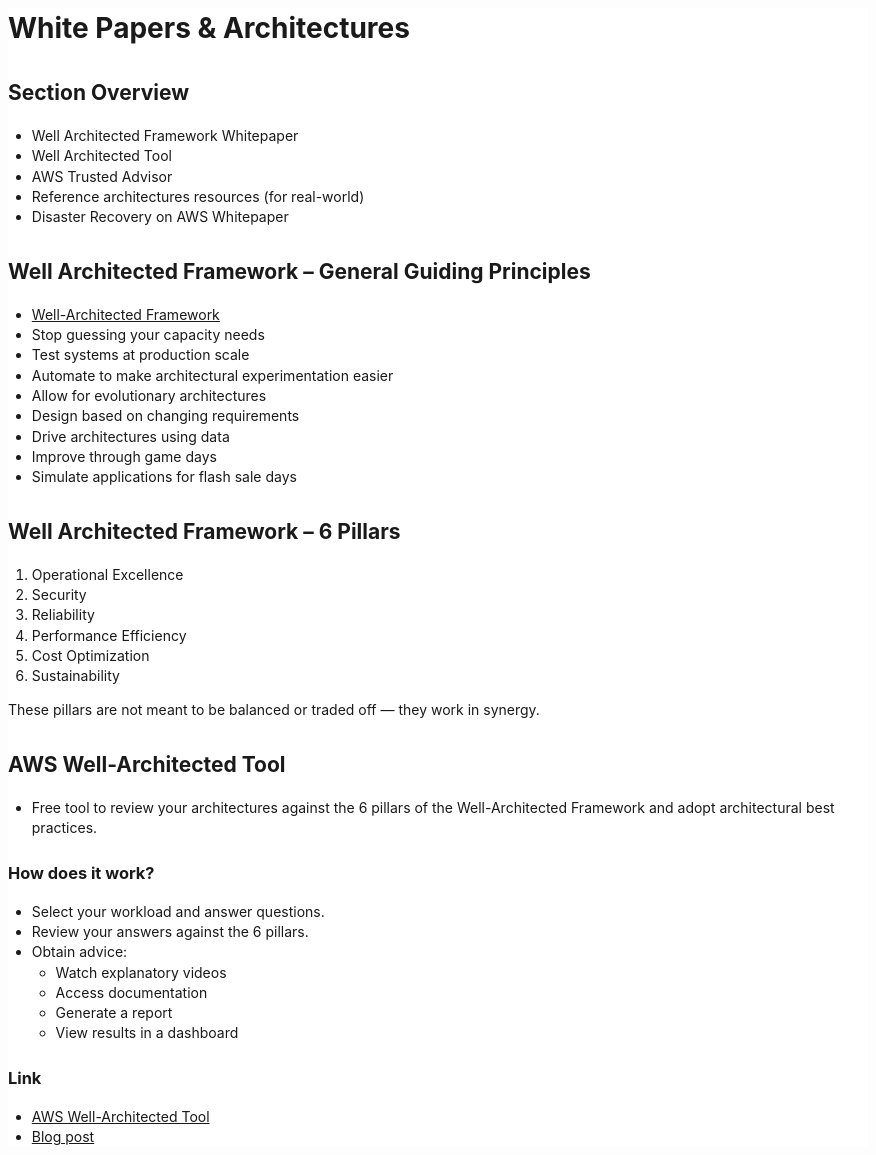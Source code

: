 # White Papers & Architectures

## Section Overview

- Well Architected Framework Whitepaper
- Well Architected Tool
- AWS Trusted Advisor
- Reference architectures resources (for real-world)
- Disaster Recovery on AWS Whitepaper

## Well Architected Framework – General Guiding Principles

- [Well-Architected Framework](https://aws.amazon.com/architecture/well-architected)
- Stop guessing your capacity needs
- Test systems at production scale
- Automate to make architectural experimentation easier
- Allow for evolutionary architectures
- Design based on changing requirements
- Drive architectures using data
- Improve through game days
- Simulate applications for flash sale days

## Well Architected Framework – 6 Pillars

1. Operational Excellence  
2. Security  
3. Reliability  
4. Performance Efficiency  
5. Cost Optimization  
6. Sustainability

These pillars are not meant to be balanced or traded off — they work in synergy.

## AWS Well-Architected Tool

- Free tool to review your architectures against the 6 pillars of the Well-Architected Framework and adopt architectural best practices.

### How does it work?
- Select your workload and answer questions.
- Review your answers against the 6 pillars.
- Obtain advice:
  - Watch explanatory videos
  - Access documentation
  - Generate a report
  - View results in a dashboard

### Link
- [AWS Well-Architected Tool](https://console.aws.amazon.com/wellarchitected)
- [Blog post](https://aws.amazon.com/blogs/aws/new-aws-well-architected-tool-review-workloads-against-best-practices/)
